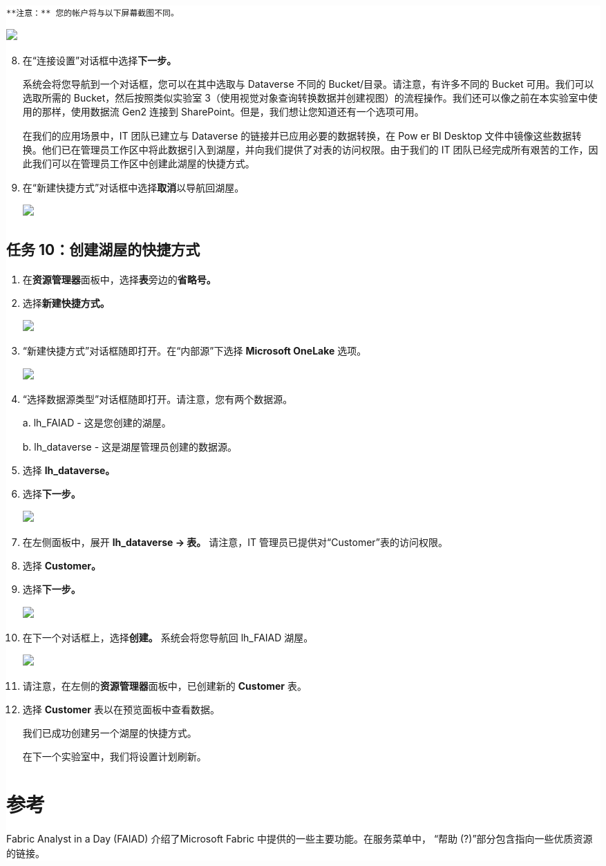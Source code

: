     **注意：** 您的帐户将与以下屏幕截图不同。

   ![](../media/lab-04/image089.png)      

8. 在“连接设置”对话框中选择**下一步。**

    系统会将您导航到一个对话框，您可以在其中选取与 Dataverse 不同的 Bucket/目录。请注意，有许多不同的 Bucket 可用。我们可以选取所需的 Bucket，然后按照类似实验室 3（使用视觉对象查询转换数据并创建视图）的流程操作。我们还可以像之前在本实验室中使用的那样，使用数据流 Gen2 连接到 SharePoint。但是，我们想让您知道还有一个选项可用。

    在我们的应用场景中，IT 团队已建立与 Dataverse 的链接并已应用必要的数据转换，在 Pow er BI Desktop 文件中镜像这些数据转换。他们已在管理员工作区中将此数据引入到湖屋，并向我们提供了对表的访问权限。由于我们的 IT 团队已经完成所有艰苦的工作，因此我们可以在管理员工作区中创建此湖屋的快捷方式。
 
9. 在“新建快捷方式”对话框中选择**取消**以导航回湖屋。

   ![](../media/lab-04/image092.jpg)  

## 任务 10：创建湖屋的快捷方式

1. 在**资源管理器**面板中，选择**表**旁边的**省略号。**
2. 选择**新建快捷方式。**

   ![](../media/lab-04/image096.png)
 
3. “新建快捷方式”对话框随即打开。在“内部源”下选择 **Microsoft OneLake** 选项。

   ![](../media/lab-04/image097.jpg)  

4. “选择数据源类型”对话框随即打开。请注意，您有两个数据源。

    a. lh_FAIAD - 这是您创建的湖屋。

    b. lh_dataverse - 这是湖屋管理员创建的数据源。

5. 选择 **lh_dataverse。**
6. 选择**下一步。**

   ![](../media/lab-04/image100.jpg)  

7. 在左侧面板中，展开 **lh_dataverse -> 表。** 请注意，IT 管理员已提供对“Customer”表的访问权限。
 
8. 选择 **Customer。**
9. 选择**下一步。**

   ![](../media/lab-04/image103.jpg)  

10. 在下一个对话框上，选择**创建。** 系统会将您导航回 lh_FAIAD 湖屋。

    ![](../media/lab-04/image106.png)  

11. 请注意，在左侧的**资源管理器**面板中，已创建新的 **Customer** 表。
12. 选择 **Customer** 表以在预览面板中查看数据。

    我们已成功创建另一个湖屋的快捷方式。

    在下一个实验室中，我们将设置计划刷新。
 
# 参考
Fabric Analyst in a Day (FAIAD) 介绍了Microsoft Fabric 中提供的一些主要功能。在服务菜单中， “帮助 (?)”部分包含指向一些优质资源的链接。
